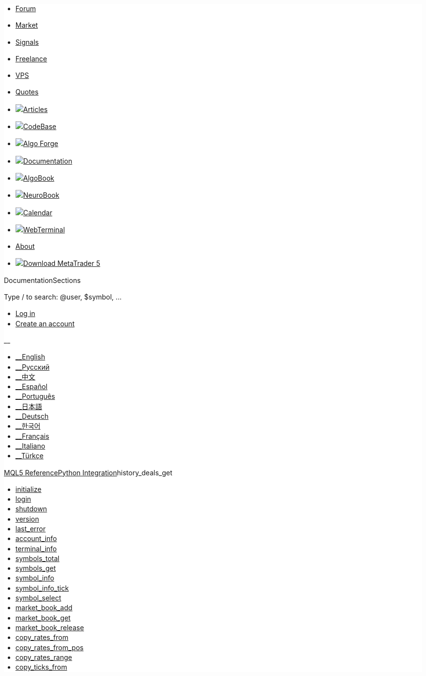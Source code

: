[](https://www.mql5.com "MQL5 - Language of trade strategies built-in the
MetaTrader 5 client terminal")

  * [Forum](/en/forum)
  * [Market](/en/market)
  * [Signals](/en/signals)
  * [Freelance](/en/job)
  * [VPS](/en/vps)
  * [Quotes](/en/quotes/overview)

  * [![](https://c.mql5.com/i/menu/icon-articles4.svg)Articles](/en/articles)
  * [![](https://c.mql5.com/i/menu/icon-code4.svg)CodeBase](/en/code)
  * [![](https://c.mql5.com/i/menu/icon-algoforge4.svg)Algo Forge](https://forge.mql5.io/?lang=en)
  * [![](https://c.mql5.com/i/menu/icon-docs4.svg)Documentation](/en/docs)
  * [![](https://c.mql5.com/i/menu/icon-book4.svg)AlgoBook](/en/book)
  * [![](https://c.mql5.com/i/menu/icon-neurobook4.svg)NeuroBook](/en/neurobook)
  * [![](https://c.mql5.com/i/menu/icon-economic-calendar4.svg)Calendar](/en/economic-calendar)
  * [![](https://c.mql5.com/i/menu/icon-trading4.svg)WebTerminal](https://web.metatrader.app/terminal?mode=demo&lang=en)
  * [About](/en/about)
  * [![](https://c.mql5.com/i/sidebar/download.svg)Download MetaTrader 5](https://download.mql5.com/cdn/web/metaquotes.ltd/mt5/mt5setup.exe?utm_source=www.mql5.com&utm_campaign=download "Get the latest version of the trading platform for free")

DocumentationSections

Type / to search: @user, $symbol, ...

  * [Log in](https://www.mql5.com/en/auth_login "Please sign in. OpenID supported")
  * [Create an account](https://www.mql5.com/en/auth_register "Please register")

__

  * [__English](/en/docs/python_metatrader5/mt5historydealsget_py)
  * [__Русский](/ru/docs/python_metatrader5/mt5historydealsget_py)
  * [__中文](/zh/docs/python_metatrader5/mt5historydealsget_py)
  * [__Español](/es/docs/python_metatrader5/mt5historydealsget_py)
  * [__Português](/pt/docs/python_metatrader5/mt5historydealsget_py)
  * [__日本語](/ja/docs/python_metatrader5/mt5historydealsget_py)
  * [__Deutsch](/de/docs/python_metatrader5/mt5historydealsget_py)
  * [__한국어](/ko/docs/python_metatrader5/mt5historydealsget_py)
  * [__Français](/fr/docs/python_metatrader5/mt5historydealsget_py)
  * [__Italiano](/it/docs/python_metatrader5/mt5historydealsget_py)
  * [__Türkçe](/tr/docs/python_metatrader5/mt5historydealsget_py)

[MQL5 Reference](/en/docs "MQL5 Reference")[Python
Integration](/en/docs/python_metatrader5 "Python
Integration")history_deals_get

  * [initialize](/en/docs/python_metatrader5/mt5initialize_py "initialize")
  * [login](/en/docs/python_metatrader5/mt5login_py "login")
  * [shutdown](/en/docs/python_metatrader5/mt5shutdown_py "shutdown")
  * [version](/en/docs/python_metatrader5/mt5version_py "version")
  * [last_error](/en/docs/python_metatrader5/mt5lasterror_py "last_error")
  * [account_info](/en/docs/python_metatrader5/mt5accountinfo_py "account_info")
  * [terminal_info](/en/docs/python_metatrader5/mt5terminalinfo_py "terminal_info")
  * [symbols_total](/en/docs/python_metatrader5/mt5symbolstotal_py "symbols_total")
  * [symbols_get](/en/docs/python_metatrader5/mt5symbolsget_py "symbols_get")
  * [symbol_info](/en/docs/python_metatrader5/mt5symbolinfo_py "symbol_info")
  * [symbol_info_tick](/en/docs/python_metatrader5/mt5symbolinfotick_py "symbol_info_tick")
  * [symbol_select](/en/docs/python_metatrader5/mt5symbolselect_py "symbol_select")
  * [market_book_add](/en/docs/python_metatrader5/mt5marketbookadd_py "market_book_add")
  * [market_book_get](/en/docs/python_metatrader5/mt5marketbookget_py "market_book_get")
  * [market_book_release](/en/docs/python_metatrader5/mt5marketbookrelease_py "market_book_release")
  * [copy_rates_from](/en/docs/python_metatrader5/mt5copyratesfrom_py "copy_rates_from")
  * [copy_rates_from_pos](/en/docs/python_metatrader5/mt5copyratesfrompos_py "copy_rates_from_pos")
  * [copy_rates_range](/en/docs/python_metatrader5/mt5copyratesrange_py "copy_rates_range")
  * [copy_ticks_from](/en/docs/python_metatrader5/mt5copyticksfrom_py "copy_ticks_from")